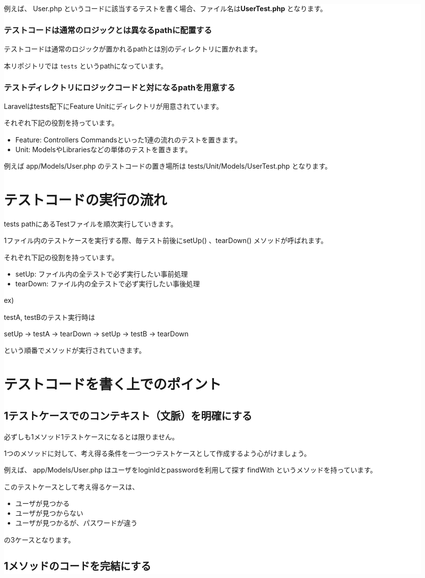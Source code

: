 例えば、 User.php というコードに該当するテストを書く場合、ファイル名は**UserTest.php** となります。

### テストコードは通常のロジックとは異なるpathに配置する

テストコードは通常のロジックが置かれるpathとは別のディレクトリに置かれます。

本リポジトリでは `tests` というpathになっています。
  
### テストディレクトリにロジックコードと対になるpathを用意する

Laravelはtests配下にFeature Unitにディレクトリが用意されています。

それぞれ下記の役割を持っています。

- Feature: Controllers Commandsといった1連の流れのテストを置きます。
- Unit: ModelsやLibrariesなどの単体のテストを置きます。

例えば app/Models/User.php のテストコードの置き場所は tests/Unit/Models/UserTest.php となります。

# テストコードの実行の流れ

tests pathにあるTestファイルを順次実行していきます。

1ファイル内のテストケースを実行する際、毎テスト前後にsetUp() 、tearDown() メソッドが呼ばれます。

それぞれ下記の役割を持っています。

- setUp: ファイル内の全テストで必ず実行したい事前処理
- tearDown: ファイル内の全テストで必ず実行したい事後処理

ex)

testA, testBのテスト実行時は

setUp -> testA -> tearDown -> setUp -> testB -> tearDown

という順番でメソッドが実行されていきます。

# テストコードを書く上でのポイント

## 1テストケースでのコンテキスト（文脈）を明確にする

必ずしも1メソッド1テストケースになるとは限りません。

1つのメソッドに対して、考え得る条件を一つ一つテストケースとして作成するよう心がけましょう。

例えば、 app/Models/User.php はユーザをloginIdとpasswordを利用して探す findWith というメソッドを持っています。

このテストケースとして考え得るケースは、

- ユーザが見つかる
- ユーザが見つからない
- ユーザが見つかるが、パスワードが違う

の3ケースとなります。

## 1メソッドのコードを完結にする
